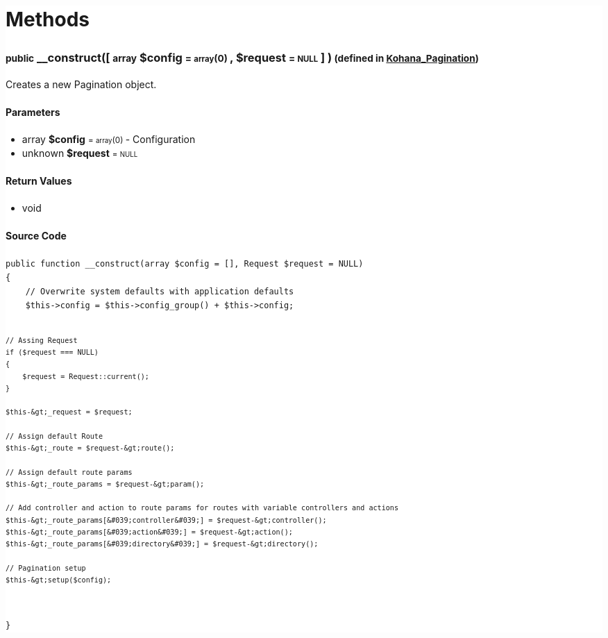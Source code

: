 </div>
<h1 id='methods'>Methods</h1>
<div class='methods'>

<div class='method'>
<h3 id="__construct"><small>public</small>  __construct([ <small>array</small> <span class="param" title="Configuration">$config</span> <small>= <small>array</small><span>(0)</span> </small> , $request <small>= <small>NULL</small></small> ] )<small> (defined in <a href='/documentation/api/Kohana_Pagination'>Kohana_Pagination</a>)</small></h3>
<div class='description'><p>Creates a new Pagination object.</p>
</div>
<h4>Parameters</h4>
<ul>
<li>
 <span class="blue">array </span><strong> $config</strong> <small> = <small>array</small><span>(0)</span> </small> - Configuration</li>
<li>
 <span class="blue">unknown </span><strong> $request</strong> <small> = <small>NULL</small></small></li>
</ul>
<h4>Return Values</h4>
<ul class='return'>
<li>
<span class='blue'>void</span>  
</li></ul>
<div class="method-source">
<h4>Source Code</h4>
<pre>
<code class="language-php">public function __construct(array $config = [], Request $request = NULL)
{
	// Overwrite system defaults with application defaults
	$this-&gt;config = $this-&gt;config_group() + $this-&gt;config;

	// Assing Request
	if ($request === NULL)
	{
		$request = Request::current();
	}

	$this-&gt;_request = $request;

	// Assign default Route
	$this-&gt;_route = $request-&gt;route();

	// Assign default route params
	$this-&gt;_route_params = $request-&gt;param();

	// Add controller and action to route params for routes with variable controllers and actions
	$this-&gt;_route_params[&#039;controller&#039;] = $request-&gt;controller();
	$this-&gt;_route_params[&#039;action&#039;] = $request-&gt;action();
	$this-&gt;_route_params[&#039;directory&#039;] = $request-&gt;directory();

	// Pagination setup
	$this-&gt;setup($config);
}</code>
</pre>
</div>
</div>
